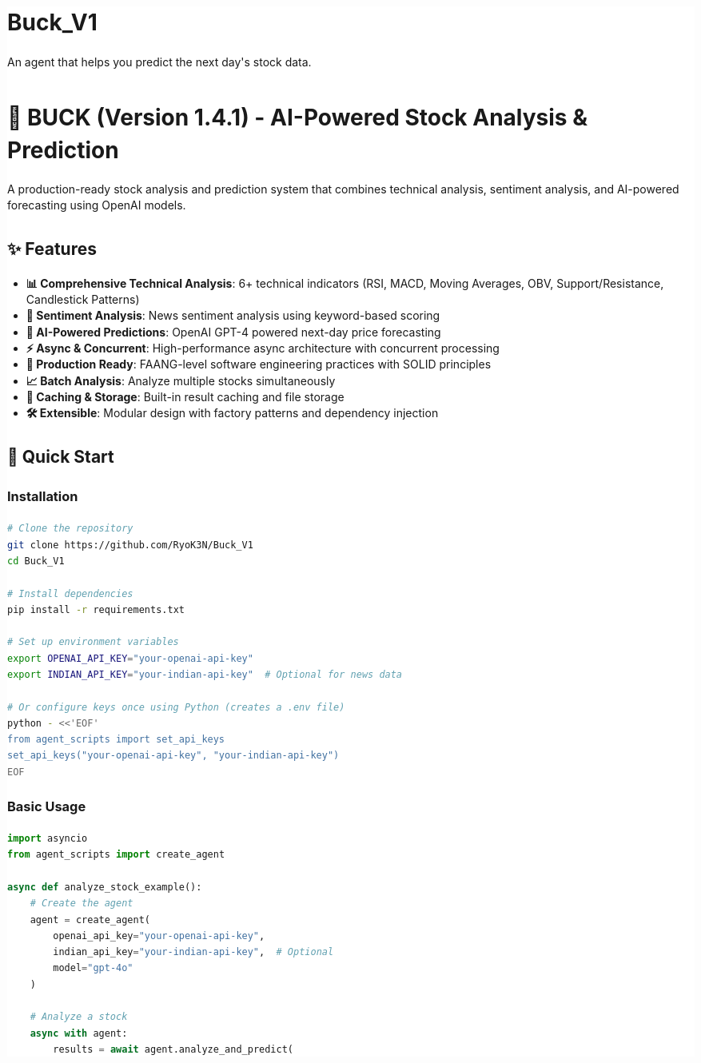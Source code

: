 # Buck_V1
An agent that helps you predict the next day's stock data.

# 🤖 BUCK (Version 1.4.1) - AI-Powered Stock Analysis & Prediction

A production-ready stock analysis and prediction system that combines technical analysis, sentiment analysis, and AI-powered forecasting using OpenAI models.

## ✨ Features

- **📊 Comprehensive Technical Analysis**: 6+ technical indicators (RSI, MACD, Moving Averages, OBV, Support/Resistance, Candlestick Patterns)
- **📰 Sentiment Analysis**: News sentiment analysis using keyword-based scoring
- **🤖 AI-Powered Predictions**: OpenAI GPT-4 powered next-day price forecasting
- **⚡ Async & Concurrent**: High-performance async architecture with concurrent processing
- **🔧 Production Ready**: FAANG-level software engineering practices with SOLID principles
- **📈 Batch Analysis**: Analyze multiple stocks simultaneously
- **💾 Caching & Storage**: Built-in result caching and file storage
- **🛠️ Extensible**: Modular design with factory patterns and dependency injection

## 🚀 Quick Start

### Installation

```bash
# Clone the repository
git clone https://github.com/RyoK3N/Buck_V1
cd Buck_V1

# Install dependencies
pip install -r requirements.txt

# Set up environment variables
export OPENAI_API_KEY="your-openai-api-key"
export INDIAN_API_KEY="your-indian-api-key"  # Optional for news data

# Or configure keys once using Python (creates a .env file)
python - <<'EOF'
from agent_scripts import set_api_keys
set_api_keys("your-openai-api-key", "your-indian-api-key")
EOF
```

### Basic Usage

```python
import asyncio
from agent_scripts import create_agent

async def analyze_stock_example():
    # Create the agent
    agent = create_agent(
        openai_api_key="your-openai-api-key",
        indian_api_key="your-indian-api-key",  # Optional
        model="gpt-4o"
    )
    
    # Analyze a stock
    async with agent:
        results = await agent.analyze_and_predict(
```